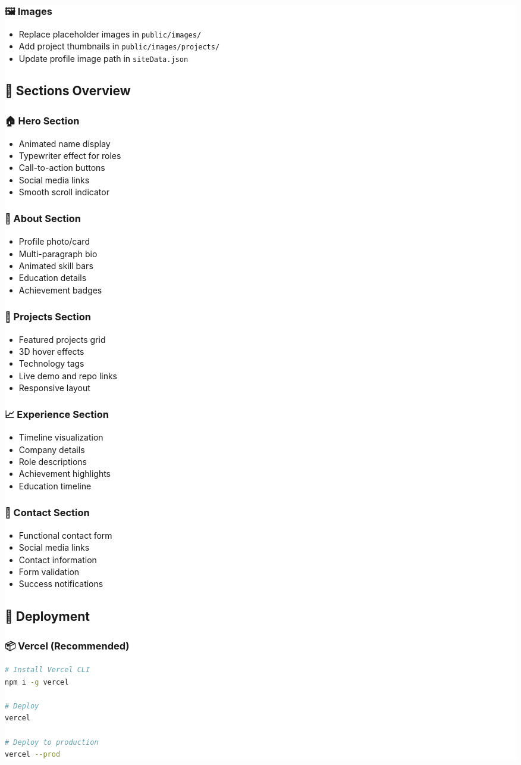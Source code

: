 ### 🖼️ Images
- Replace placeholder images in `public/images/`
- Add project thumbnails in `public/images/projects/`
- Update profile image path in `siteData.json`

## 🎯 Sections Overview

### 🏠 Hero Section
- Animated name display
- Typewriter effect for roles
- Call-to-action buttons
- Social media links
- Smooth scroll indicator

### 👤 About Section
- Profile photo/card
- Multi-paragraph bio
- Animated skill bars
- Education details
- Achievement badges

### 💼 Projects Section
- Featured projects grid
- 3D hover effects
- Technology tags
- Live demo and repo links
- Responsive layout

### 📈 Experience Section
- Timeline visualization
- Company details
- Role descriptions
- Achievement highlights
- Education timeline

### 📧 Contact Section
- Functional contact form
- Social media links
- Contact information
- Form validation
- Success notifications

## 🚀 Deployment

### 📦 Vercel (Recommended)
```bash
# Install Vercel CLI
npm i -g vercel

# Deploy
vercel

# Deploy to production
vercel --prod
```

